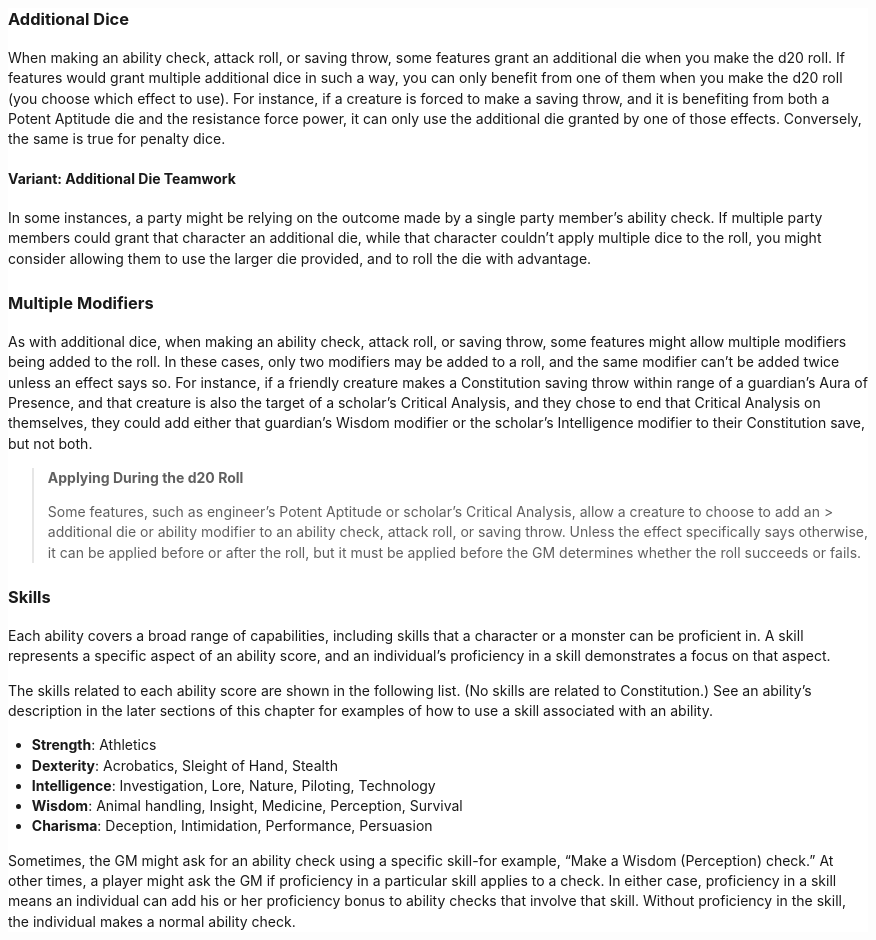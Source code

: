 ### Additional Dice

When making an ability check, attack roll, or saving throw, some features grant an additional die when you make the d20 roll. If features would grant multiple additional dice in such a way, you can only benefit from one of them when you make the d20 roll (you choose which effect to use). For instance, if a creature is forced to make a saving throw, and it is benefiting from both a Potent Aptitude die and the resistance force power, it can only use the additional die granted by one of those effects. Conversely, the same is true for penalty dice.

#### Variant: Additional Die Teamwork

In some instances, a party might be relying on the outcome made by a single party member’s ability check. If multiple party members could grant that character an additional die, while that character couldn’t apply multiple dice to the roll, you might consider allowing them to use the larger die provided, and to roll the die with advantage.

### Multiple Modifiers

As with additional dice, when making an ability check, attack roll, or saving throw, some features might allow multiple modifiers being added to the roll. In these cases, only two modifiers may be added to a roll, and the same modifier can’t be added twice unless an effect says so. For instance, if a friendly creature makes a Constitution saving throw within range of a guardian’s Aura of Presence, and that creature is also the target of a scholar’s Critical Analysis, and they chose to end that Critical Analysis on themselves, they could add either that guardian’s Wisdom modifier or the scholar’s Intelligence modifier to their Constitution save, but not both.

> **Applying During the d20 Roll**
> 
> Some features, such as engineer’s Potent Aptitude or scholar’s Critical Analysis, allow a creature to choose to add an > additional die or ability modifier to an ability check, attack roll, or saving throw. Unless the effect specifically says otherwise, it can be applied before or after the roll, but it must be applied before the GM determines whether the roll succeeds or fails.

### Skills

Each ability covers a broad range of capabilities, including skills that a character or a monster can be proficient in. A skill represents a specific aspect of an ability score, and an individual’s proficiency in a skill demonstrates a focus on that aspect.

The skills related to each ability score are shown in the following list. (No skills are related to Constitution.) See an ability’s description in the later sections of this chapter for examples of how to use a skill associated with an ability.

* **Strength**: Athletics
* **Dexterity**: Acrobatics, Sleight of Hand, Stealth
* **Intelligence**: Investigation, Lore, Nature, Piloting, Technology
* **Wisdom**: Animal handling, Insight, Medicine, Perception, Survival
* **Charisma**: Deception, Intimidation, Performance, Persuasion

Sometimes, the GM might ask for an ability check using a specific skill-for example, “Make a Wisdom (Perception) check.” At other times, a player might ask the GM if proficiency in a particular skill applies to a check. In either case, proficiency in a skill means an individual can add his or her proficiency bonus to ability checks that involve that skill. Without proficiency in the skill, the individual makes a normal ability check.
